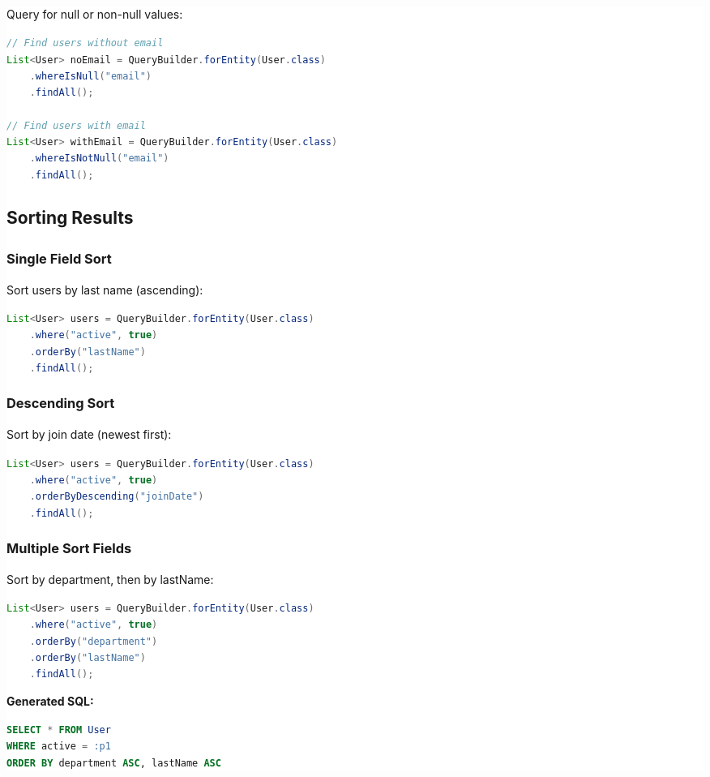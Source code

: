Query for null or non-null values:

```java
// Find users without email
List<User> noEmail = QueryBuilder.forEntity(User.class)
    .whereIsNull("email")
    .findAll();

// Find users with email
List<User> withEmail = QueryBuilder.forEntity(User.class)
    .whereIsNotNull("email")
    .findAll();
```

## Sorting Results

### Single Field Sort

Sort users by last name (ascending):

```java
List<User> users = QueryBuilder.forEntity(User.class)
    .where("active", true)
    .orderBy("lastName")
    .findAll();
```

### Descending Sort

Sort by join date (newest first):

```java
List<User> users = QueryBuilder.forEntity(User.class)
    .where("active", true)
    .orderByDescending("joinDate")
    .findAll();
```

### Multiple Sort Fields

Sort by department, then by lastName:

```java
List<User> users = QueryBuilder.forEntity(User.class)
    .where("active", true)
    .orderBy("department")
    .orderBy("lastName")
    .findAll();
```

**Generated SQL:**
```sql
SELECT * FROM User 
WHERE active = :p1 
ORDER BY department ASC, lastName ASC
```
